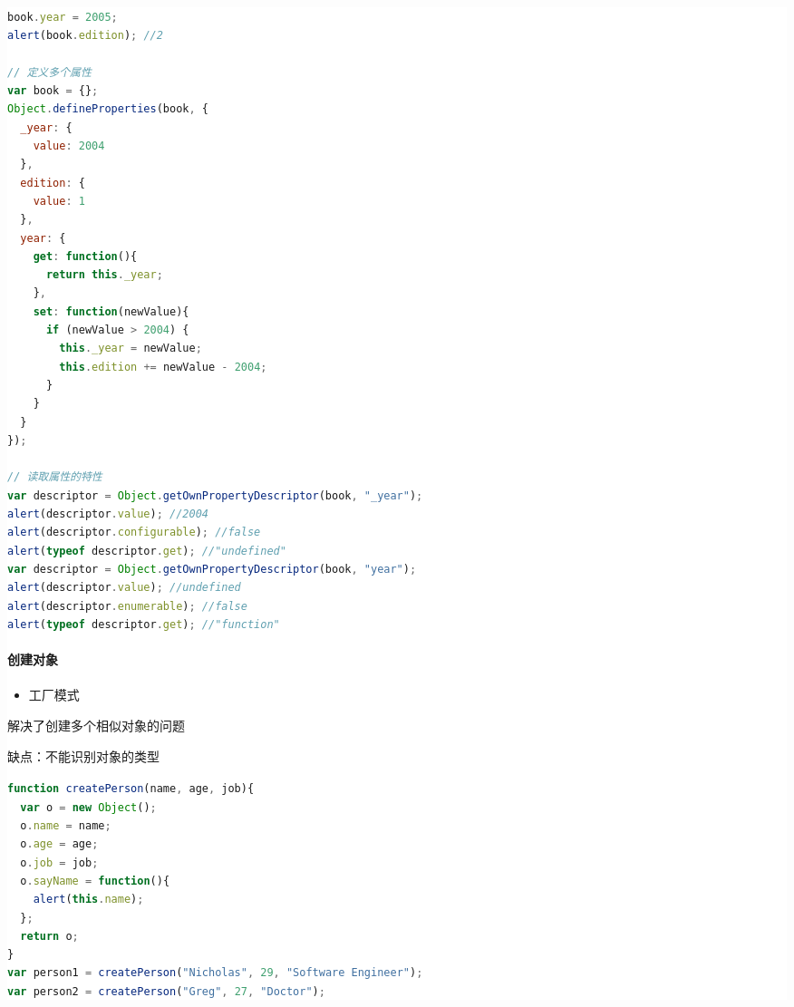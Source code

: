 ```js
book.year = 2005;
alert(book.edition); //2

// 定义多个属性
var book = {};
Object.defineProperties(book, {
  _year: {
    value: 2004
  },
  edition: {
    value: 1
  },
  year: {
    get: function(){
      return this._year;
    },
    set: function(newValue){
      if (newValue > 2004) {
        this._year = newValue;
        this.edition += newValue - 2004;
      }
    }
  }
});

// 读取属性的特性
var descriptor = Object.getOwnPropertyDescriptor(book, "_year");
alert(descriptor.value); //2004
alert(descriptor.configurable); //false
alert(typeof descriptor.get); //"undefined"
var descriptor = Object.getOwnPropertyDescriptor(book, "year");
alert(descriptor.value); //undefined
alert(descriptor.enumerable); //false
alert(typeof descriptor.get); //"function"
````

#### 创建对象

- 工厂模式

解决了创建多个相似对象的问题

缺点：不能识别对象的类型

```js
function createPerson(name, age, job){
  var o = new Object();
  o.name = name;
  o.age = age;
  o.job = job;
  o.sayName = function(){
    alert(this.name);
  };
  return o;
}
var person1 = createPerson("Nicholas", 29, "Software Engineer");
var person2 = createPerson("Greg", 27, "Doctor");
````
